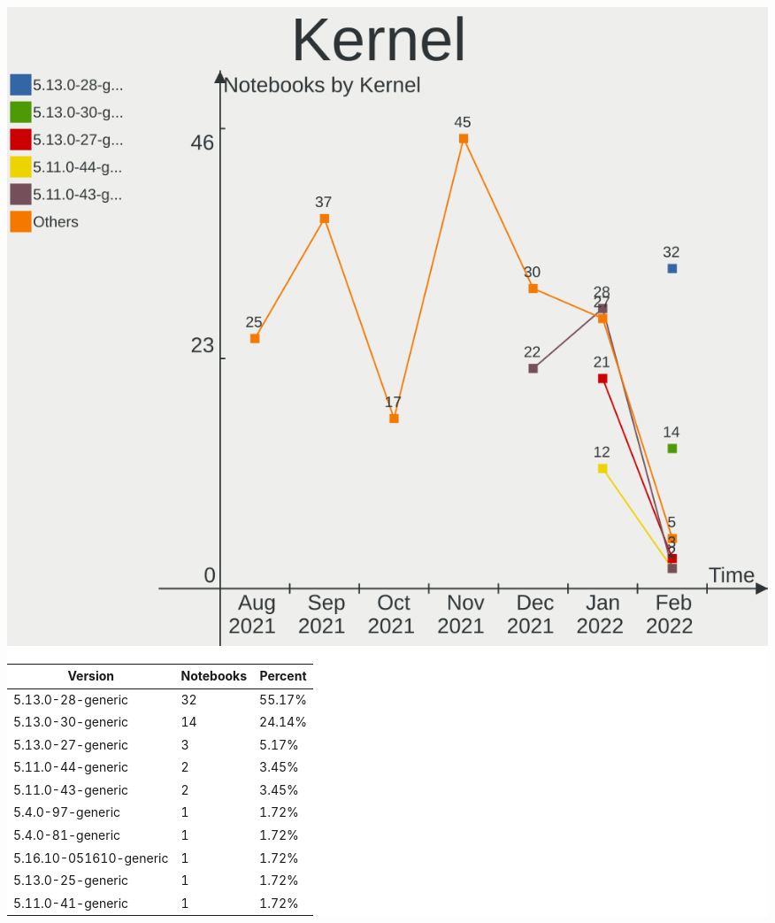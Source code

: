 ![Kernel](./images/line_chart/os_kernel.svg)

| Version                | Notebooks | Percent |
|------------------------|-----------|---------|
| 5.13.0-28-generic      | 32        | 55.17%  |
| 5.13.0-30-generic      | 14        | 24.14%  |
| 5.13.0-27-generic      | 3         | 5.17%   |
| 5.11.0-44-generic      | 2         | 3.45%   |
| 5.11.0-43-generic      | 2         | 3.45%   |
| 5.4.0-97-generic       | 1         | 1.72%   |
| 5.4.0-81-generic       | 1         | 1.72%   |
| 5.16.10-051610-generic | 1         | 1.72%   |
| 5.13.0-25-generic      | 1         | 1.72%   |
| 5.11.0-41-generic      | 1         | 1.72%   |
